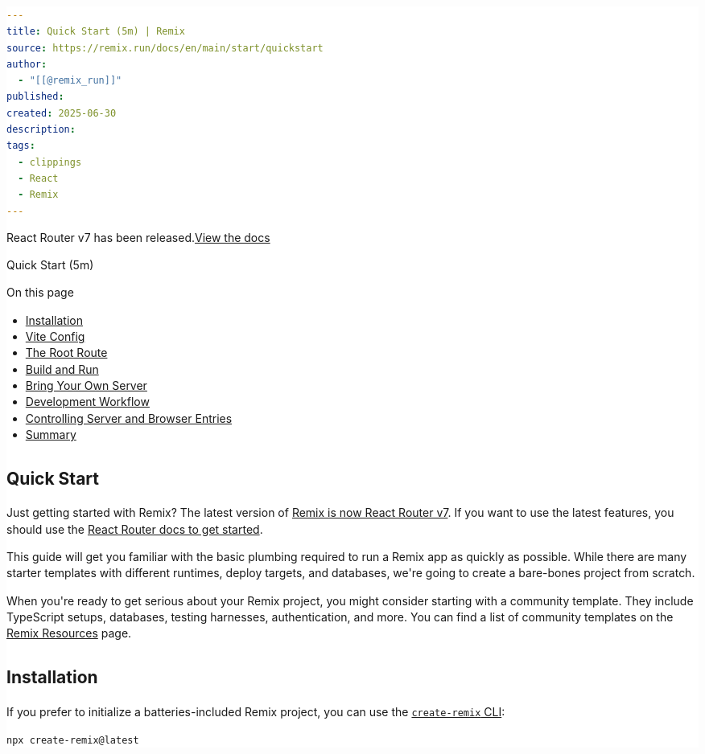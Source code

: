 ```yaml
---
title: Quick Start (5m) | Remix
source: https://remix.run/docs/en/main/start/quickstart
author:
  - "[[@remix_run]]"
published: 
created: 2025-06-30
description: 
tags:
  - clippings
  - React
  - Remix
---
```

React Router v7 has been released.[View the docs](https://reactrouter.com/home)

Quick Start (5m)

On this page

- [Installation](https://remix.run/docs/en/main/start/quickstart#installation)
- [Vite Config](https://remix.run/docs/en/main/start/quickstart#vite-config)
- [The Root Route](https://remix.run/docs/en/main/start/quickstart#the-root-route)
- [Build and Run](https://remix.run/docs/en/main/start/quickstart#build-and-run)
- [Bring Your Own Server](https://remix.run/docs/en/main/start/quickstart#bring-your-own-server)
- [Development Workflow](https://remix.run/docs/en/main/start/quickstart#development-workflow)
- [Controlling Server and Browser Entries](https://remix.run/docs/en/main/start/quickstart#controlling-server-and-browser-entries)
- [Summary](https://remix.run/docs/en/main/start/quickstart#summary)

## Quick Start

Just getting started with Remix? The latest version of [Remix is now React Router v7](https://remix.run/blog/incremental-path-to-react-19). If you want to use the latest features, you should use the [React Router docs to get started](https://reactrouter.com/start/framework/installation).

This guide will get you familiar with the basic plumbing required to run a Remix app as quickly as possible. While there are many starter templates with different runtimes, deploy targets, and databases, we're going to create a bare-bones project from scratch.

When you're ready to get serious about your Remix project, you might consider starting with a community template. They include TypeScript setups, databases, testing harnesses, authentication, and more. You can find a list of community templates on the [Remix Resources](https://remix.run/resources?category=templates) page.

## Installation

If you prefer to initialize a batteries-included Remix project, you can use the [`create-remix` CLI](https://remix.run/docs/en/main/other-api/create-remix):

```shellscript
npx create-remix@latest
```

